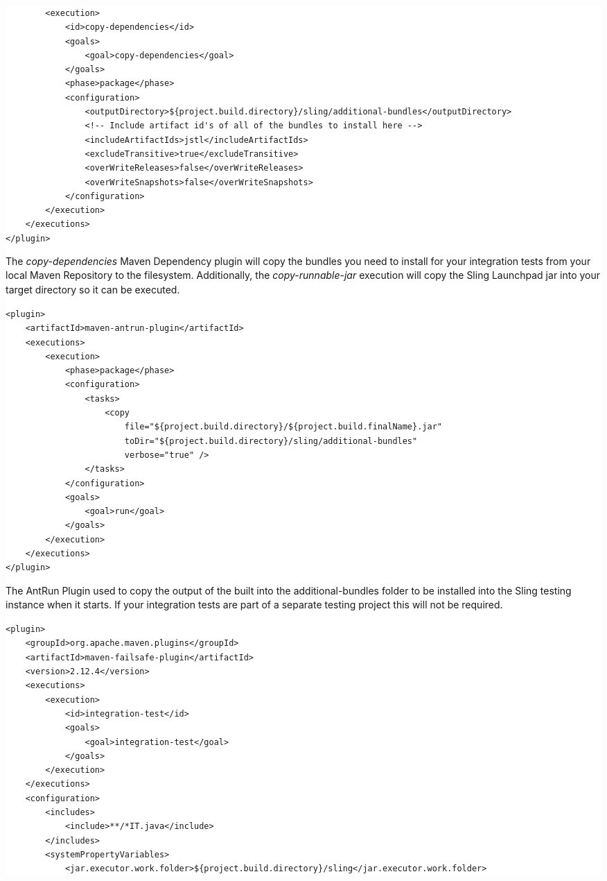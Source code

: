 			<execution>
				<id>copy-dependencies</id>
				<goals>
					<goal>copy-dependencies</goal>
				</goals>
				<phase>package</phase>
				<configuration>
					<outputDirectory>${project.build.directory}/sling/additional-bundles</outputDirectory>
					<!-- Include artifact id's of all of the bundles to install here -->
					<includeArtifactIds>jstl</includeArtifactIds>
					<excludeTransitive>true</excludeTransitive>
					<overWriteReleases>false</overWriteReleases>
					<overWriteSnapshots>false</overWriteSnapshots>
				</configuration>
			</execution>
		</executions>
	</plugin>

The _copy-dependencies_ Maven Dependency plugin will copy the bundles you need to install for your integration tests from your local Maven Repository to the filesystem. Additionally, the _copy-runnable-jar_ execution will copy the Sling Launchpad jar into your target directory so it can be executed.

	<plugin>
		<artifactId>maven-antrun-plugin</artifactId>
		<executions>
			<execution>
				<phase>package</phase>
				<configuration>
					<tasks>
						<copy
							file="${project.build.directory}/${project.build.finalName}.jar"
							toDir="${project.build.directory}/sling/additional-bundles"
							verbose="true" />
					</tasks>
				</configuration>
				<goals>
					<goal>run</goal>
				</goals>
			</execution>
		</executions>
	</plugin>

The AntRun Plugin used to copy the output of the built into the additional-bundles folder to be installed into the Sling testing instance when it starts. If your integration tests are part of a separate testing project this will not be required.

	<plugin>
		<groupId>org.apache.maven.plugins</groupId>
		<artifactId>maven-failsafe-plugin</artifactId>
		<version>2.12.4</version>
		<executions>
			<execution>
				<id>integration-test</id>
				<goals>
					<goal>integration-test</goal>
				</goals>
			</execution>
		</executions>
		<configuration>
			<includes>
				<include>**/*IT.java</include>
			</includes>
			<systemPropertyVariables>
				<jar.executor.work.folder>${project.build.directory}/sling</jar.executor.work.folder>